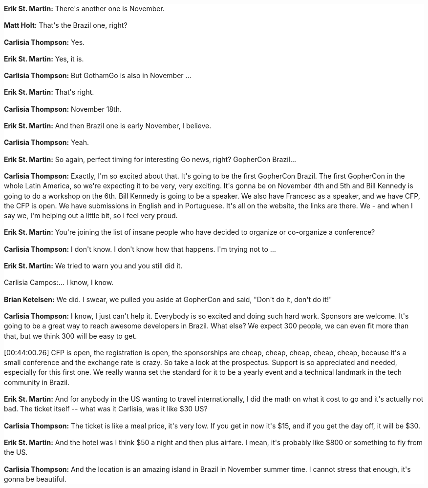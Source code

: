 **Erik St. Martin:** There's another one is November.

**Matt Holt:** That's the Brazil one, right?

**Carlisia Thompson:** Yes.

**Erik St. Martin:** Yes, it is.

**Carlisia Thompson:** But GothamGo is also in November …

**Erik St. Martin:** That's right.

**Carlisia Thompson:** November 18th.

**Erik St. Martin:** And then Brazil one is early November, I believe.

**Carlisia Thompson:** Yeah.

**Erik St. Martin:** So again, perfect timing for interesting Go news, right? GopherCon Brazil...

**Carlisia Thompson:** Exactly, I'm so excited about that. It's going to be the first GopherCon Brazil. The first GopherCon in the whole Latin America, so we're expecting it to be very, very exciting. It's gonna be on November 4th and 5th and Bill Kennedy is going to do a workshop on the 6th. Bill Kennedy is going to be a speaker. We also have Francesc as a speaker, and we have CFP, the CFP is open. We have submissions in English and in Portuguese. It's all on the website, the links are there. We - and when I say we, I'm helping out a little bit, so I feel very proud.

**Erik St. Martin:** You're joining the list of insane people who have decided to organize or co-organize a conference?

**Carlisia Thompson:** I don't know. I don't know how that happens. I'm trying not to …

**Erik St. Martin:** We tried to warn you and you still did it.

Carlisia Campos:… I know, I know.

**Brian Ketelsen:** We did. I swear, we pulled you aside at GopherCon and said, "Don't do it, don't do it!"

**Carlisia Thompson:** I know, I just can't help it. Everybody is so excited and doing such hard work. Sponsors are welcome. It's going to be a great way to reach awesome developers in Brazil. What else? We expect 300 people, we can even fit more than that, but we think 300 will be easy to get.

\[00:44:00.26\] CFP is open, the registration is open, the sponsorships are cheap, cheap, cheap, cheap, cheap, because it's a small conference and the exchange rate is crazy. So take a look at the prospectus. Support is so appreciated and needed, especially for this first one. We really wanna set the standard for it to be a yearly event and a technical landmark in the tech community in Brazil.

**Erik St. Martin:** And for anybody in the US wanting to travel internationally, I did the math on what it cost to go and it's actually not bad. The ticket itself -- what was it Carlisia, was it like $30 US?

**Carlisia Thompson:** The ticket is like a meal price, it's very low. If you get in now it's $15, and if you get the day off, it will be $30.

**Erik St. Martin:** And the hotel was I think $50 a night and then plus airfare. I mean, it's probably like $800 or something to fly from the US.

**Carlisia Thompson:** And the location is an amazing island in Brazil in November summer time. I cannot stress that enough, it's gonna be beautiful.
